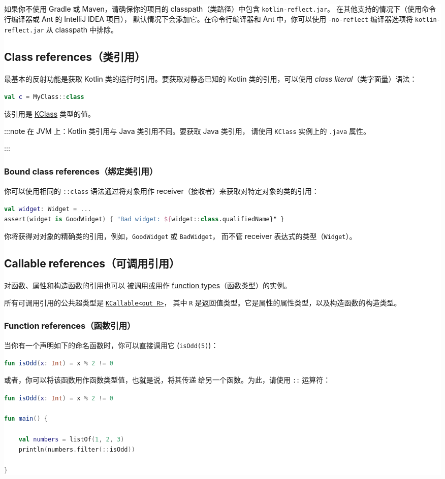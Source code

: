 如果你不使用 Gradle 或 Maven，请确保你的项目的 classpath（类路径）中包含 `kotlin-reflect.jar`。
在其他支持的情况下（使用命令行编译器或 Ant 的 IntelliJ IDEA 项目），
默认情况下会添加它。在命令行编译器和 Ant 中，你可以使用 `-no-reflect` 编译器选项将
`kotlin-reflect.jar` 从 classpath 中排除。

## Class references（类引用）

最基本的反射功能是获取 Kotlin 类的运行时引用。要获取对静态已知的 Kotlin 类的引用，可以使用 _class literal_（类字面量）语法：

```kotlin
val c = MyClass::class
```

该引用是 [KClass](https://kotlinlang.org/api/latest/jvm/stdlib/kotlin.reflect/-k-class/index.html) 类型的值。

:::note
在 JVM 上：Kotlin 类引用与 Java 类引用不同。要获取 Java 类引用，
请使用 `KClass` 实例上的 `.java` 属性。

:::

### Bound class references（绑定类引用）

你可以使用相同的 `::class` 语法通过将对象用作 receiver（接收者）来获取对特定对象的类的引用：

```kotlin
val widget: Widget = ...
assert(widget is GoodWidget) { "Bad widget: ${widget::class.qualifiedName}" }
```

你将获得对对象的精确类的引用，例如，`GoodWidget` 或 `BadWidget`，
而不管 receiver 表达式的类型（`Widget`）。

## Callable references（可调用引用）

对函数、属性和构造函数的引用也可以
被调用或用作 [function types](lambdas.md#function-types)（函数类型）的实例。

所有可调用引用的公共超类型是 [`KCallable<out R>`](https://kotlinlang.org/api/latest/jvm/stdlib/kotlin.reflect/-k-callable/index.html)，
其中 `R` 是返回值类型。它是属性的属性类型，以及构造函数的构造类型。

### Function references（函数引用）

当你有一个声明如下的命名函数时，你可以直接调用它 (`isOdd(5)`)：

```kotlin
fun isOdd(x: Int) = x % 2 != 0
```

或者，你可以将该函数用作函数类型值，也就是说，将其传递
给另一个函数。为此，请使用 `::` 运算符：

```kotlin
fun isOdd(x: Int) = x % 2 != 0

fun main() {

    val numbers = listOf(1, 2, 3)
    println(numbers.filter(::isOdd))

}
```
